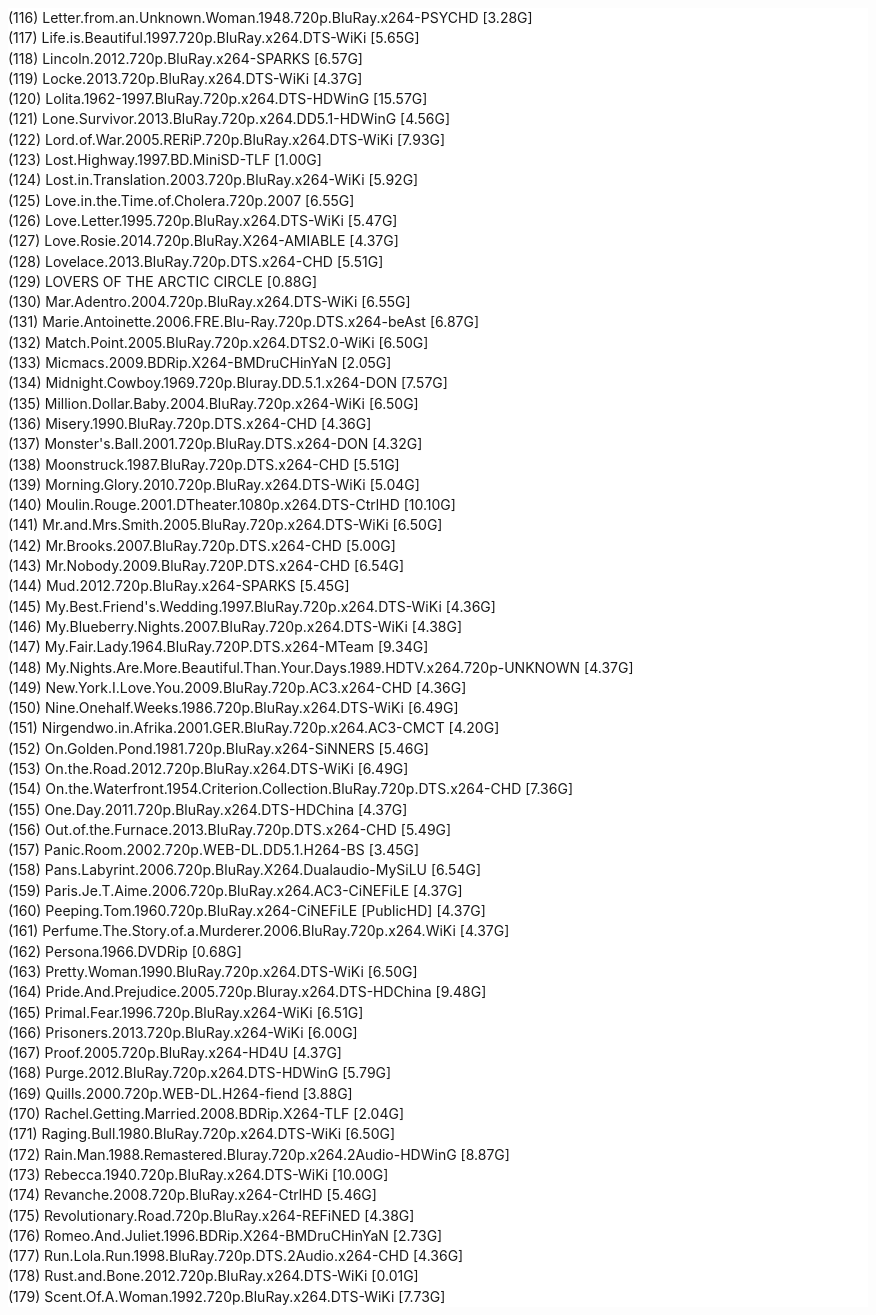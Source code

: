 (116) Letter.from.an.Unknown.Woman.1948.720p.BluRay.x264-PSYCHD [3.28G]  <br />
(117) Life.is.Beautiful.1997.720p.BluRay.x264.DTS-WiKi [5.65G]  <br />
(118) Lincoln.2012.720p.BluRay.x264-SPARKS [6.57G]  <br />
(119) Locke.2013.720p.BluRay.x264.DTS-WiKi [4.37G]  <br />
(120) Lolita.1962-1997.BluRay.720p.x264.DTS-HDWinG [15.57G]  <br />
(121) Lone.Survivor.2013.BluRay.720p.x264.DD5.1-HDWinG [4.56G]  <br />
(122) Lord.of.War.2005.RERiP.720p.BluRay.x264.DTS-WiKi [7.93G]  <br />
(123) Lost.Highway.1997.BD.MiniSD-TLF [1.00G]  <br />
(124) Lost.in.Translation.2003.720p.BluRay.x264-WiKi [5.92G]  <br />
(125) Love.in.the.Time.of.Cholera.720p.2007 [6.55G]  <br />
(126) Love.Letter.1995.720p.BluRay.x264.DTS-WiKi [5.47G]  <br />
(127) Love.Rosie.2014.720p.BluRay.X264-AMIABLE [4.37G]  <br />
(128) Lovelace.2013.BluRay.720p.DTS.x264-CHD [5.51G]  <br />
(129) LOVERS OF THE ARCTIC CIRCLE [0.88G]  <br />
(130) Mar.Adentro.2004.720p.BluRay.x264.DTS-WiKi [6.55G]  <br />
(131) Marie.Antoinette.2006.FRE.Blu-Ray.720p.DTS.x264-beAst [6.87G]  <br />
(132) Match.Point.2005.BluRay.720p.x264.DTS2.0-WiKi [6.50G]  <br />
(133) Micmacs.2009.BDRip.X264-BMDruCHinYaN [2.05G]  <br />
(134) Midnight.Cowboy.1969.720p.Bluray.DD.5.1.x264-DON [7.57G]  <br />
(135) Million.Dollar.Baby.2004.BluRay.720p.x264-WiKi [6.50G]  <br />
(136) Misery.1990.BluRay.720p.DTS.x264-CHD [4.36G]  <br />
(137) Monster's.Ball.2001.720p.BluRay.DTS.x264-DON [4.32G]  <br />
(138) Moonstruck.1987.BluRay.720p.DTS.x264-CHD [5.51G]  <br />
(139) Morning.Glory.2010.720p.BluRay.x264.DTS-WiKi [5.04G]  <br />
(140) Moulin.Rouge.2001.DTheater.1080p.x264.DTS-CtrlHD [10.10G]  <br />
(141) Mr.and.Mrs.Smith.2005.BluRay.720p.x264.DTS-WiKi [6.50G]  <br />
(142) Mr.Brooks.2007.BluRay.720p.DTS.x264-CHD [5.00G]  <br />
(143) Mr.Nobody.2009.BluRay.720P.DTS.x264-CHD [6.54G]  <br />
(144) Mud.2012.720p.BluRay.x264-SPARKS [5.45G]  <br />
(145) My.Best.Friend's.Wedding.1997.BluRay.720p.x264.DTS-WiKi [4.36G]  <br />
(146) My.Blueberry.Nights.2007.BluRay.720p.x264.DTS-WiKi [4.38G]  <br />
(147) My.Fair.Lady.1964.BluRay.720P.DTS.x264-MTeam [9.34G]  <br />
(148) My.Nights.Are.More.Beautiful.Than.Your.Days.1989.HDTV.x264.720p-UNKNOWN [4.37G]  <br />
(149) New.York.I.Love.You.2009.BluRay.720p.AC3.x264-CHD [4.36G]  <br />
(150) Nine.Onehalf.Weeks.1986.720p.BluRay.x264.DTS-WiKi [6.49G]  <br />
(151) Nirgendwo.in.Afrika.2001.GER.BluRay.720p.x264.AC3-CMCT [4.20G]  <br />
(152) On.Golden.Pond.1981.720p.BluRay.x264-SiNNERS [5.46G]  <br />
(153) On.the.Road.2012.720p.BluRay.x264.DTS-WiKi [6.49G]  <br />
(154) On.the.Waterfront.1954.Criterion.Collection.BluRay.720p.DTS.x264-CHD [7.36G]  <br />
(155) One.Day.2011.720p.BluRay.x264.DTS-HDChina [4.37G]  <br />
(156) Out.of.the.Furnace.2013.BluRay.720p.DTS.x264-CHD [5.49G]  <br />
(157) Panic.Room.2002.720p.WEB-DL.DD5.1.H264-BS [3.45G]  <br />
(158) Pans.Labyrint.2006.720p.BluRay.X264.Dualaudio-MySiLU [6.54G]  <br />
(159) Paris.Je.T.Aime.2006.720p.BluRay.x264.AC3-CiNEFiLE [4.37G]  <br />
(160) Peeping.Tom.1960.720p.BluRay.x264-CiNEFiLE [PublicHD] [4.37G]  <br />
(161) Perfume.The.Story.of.a.Murderer.2006.BluRay.720p.x264.WiKi [4.37G]  <br />
(162) Persona.1966.DVDRip [0.68G]  <br />
(163) Pretty.Woman.1990.BluRay.720p.x264.DTS-WiKi [6.50G]  <br />
(164) Pride.And.Prejudice.2005.720p.Bluray.x264.DTS-HDChina [9.48G]  <br />
(165) Primal.Fear.1996.720p.BluRay.x264-WiKi [6.51G]  <br />
(166) Prisoners.2013.720p.BluRay.x264-WiKi [6.00G]  <br />
(167) Proof.2005.720p.BluRay.x264-HD4U [4.37G]  <br />
(168) Purge.2012.BluRay.720p.x264.DTS-HDWinG [5.79G]  <br />
(169) Quills.2000.720p.WEB-DL.H264-fiend [3.88G]  <br />
(170) Rachel.Getting.Married.2008.BDRip.X264-TLF [2.04G]  <br />
(171) Raging.Bull.1980.BluRay.720p.x264.DTS-WiKi [6.50G]  <br />
(172) Rain.Man.1988.Remastered.Bluray.720p.x264.2Audio-HDWinG [8.87G]  <br />
(173) Rebecca.1940.720p.BluRay.x264.DTS-WiKi [10.00G]  <br />
(174) Revanche.2008.720p.BluRay.x264-CtrlHD [5.46G]  <br />
(175) Revolutionary.Road.720p.BluRay.x264-REFiNED [4.38G]  <br />
(176) Romeo.And.Juliet.1996.BDRip.X264-BMDruCHinYaN [2.73G]  <br />
(177) Run.Lola.Run.1998.BluRay.720p.DTS.2Audio.x264-CHD [4.36G]  <br />
(178) Rust.and.Bone.2012.720p.BluRay.x264.DTS-WiKi [0.01G]  <br />
(179) Scent.Of.A.Woman.1992.720p.BluRay.x264.DTS-WiKi [7.73G]  <br />